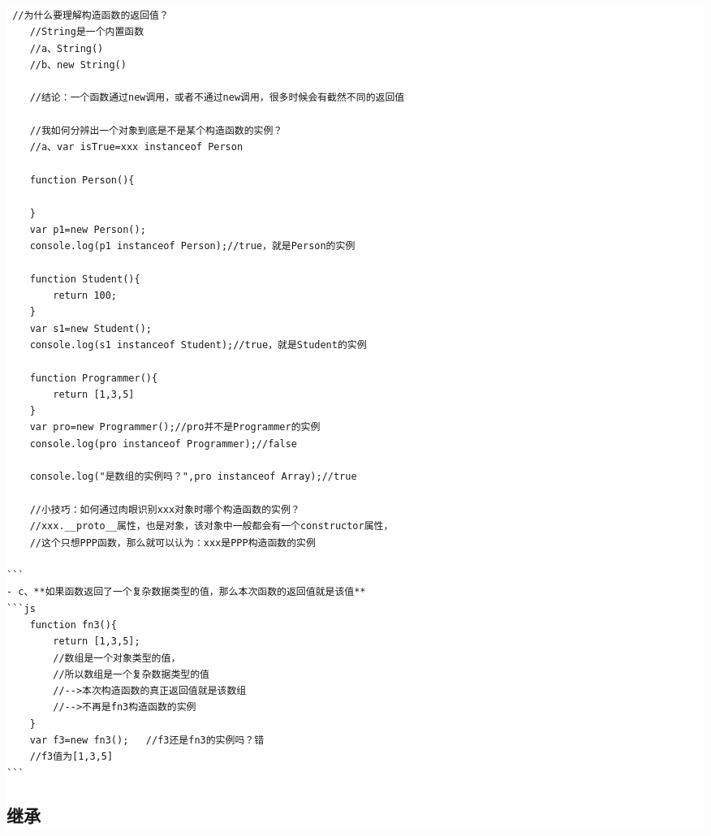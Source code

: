 ```
 //为什么要理解构造函数的返回值？
    //String是一个内置函数
    //a、String()
    //b、new String()
    
    //结论：一个函数通过new调用，或者不通过new调用，很多时候会有截然不同的返回值

    //我如何分辨出一个对象到底是不是某个构造函数的实例？
    //a、var isTrue=xxx instanceof Person

    function Person(){

    }
    var p1=new Person();
    console.log(p1 instanceof Person);//true，就是Person的实例

    function Student(){
        return 100;
    }
    var s1=new Student();
    console.log(s1 instanceof Student);//true，就是Student的实例

    function Programmer(){
        return [1,3,5]
    }
    var pro=new Programmer();//pro并不是Programmer的实例
    console.log(pro instanceof Programmer);//false
    
    console.log("是数组的实例吗？",pro instanceof Array);//true

    //小技巧：如何通过肉眼识别xxx对象时哪个构造函数的实例？
    //xxx.__proto__属性，也是对象，该对象中一般都会有一个constructor属性，
    //这个只想PPP函数，那么就可以认为：xxx是PPP构造函数的实例

​```
- c、**如果函数返回了一个复杂数据类型的值，那么本次函数的返回值就是该值**
​```js
    function fn3(){
        return [1,3,5]; 
        //数组是一个对象类型的值，
        //所以数组是一个复杂数据类型的值
        //-->本次构造函数的真正返回值就是该数组
        //-->不再是fn3构造函数的实例
    }
    var f3=new fn3();   //f3还是fn3的实例吗？错
    //f3值为[1,3,5]
​```
```



## 继承
